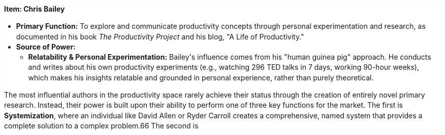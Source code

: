 **Item: Chris Bailey**

* **Primary Function:** To explore and communicate productivity concepts through personal experimentation and research, as documented in his book *The Productivity Project* and his blog, "A Life of Productivity."  
* **Source of Power:**  
  * **Relatability & Personal Experimentation:** Bailey's influence comes from his "human guinea pig" approach. He conducts and writes about his own productivity experiments (e.g., watching 296 TED talks in 7 days, working 90-hour weeks), which makes his insights relatable and grounded in personal experience, rather than purely theoretical.

The most influential authors in the productivity space rarely achieve their status through the creation of entirely novel primary research. Instead, their power is built upon their ability to perform one of three key functions for the market. The first is **Systemization**, where an individual like David Allen or Ryder Carroll creates a comprehensive, named system that provides a complete solution to a complex problem.66 The second is

